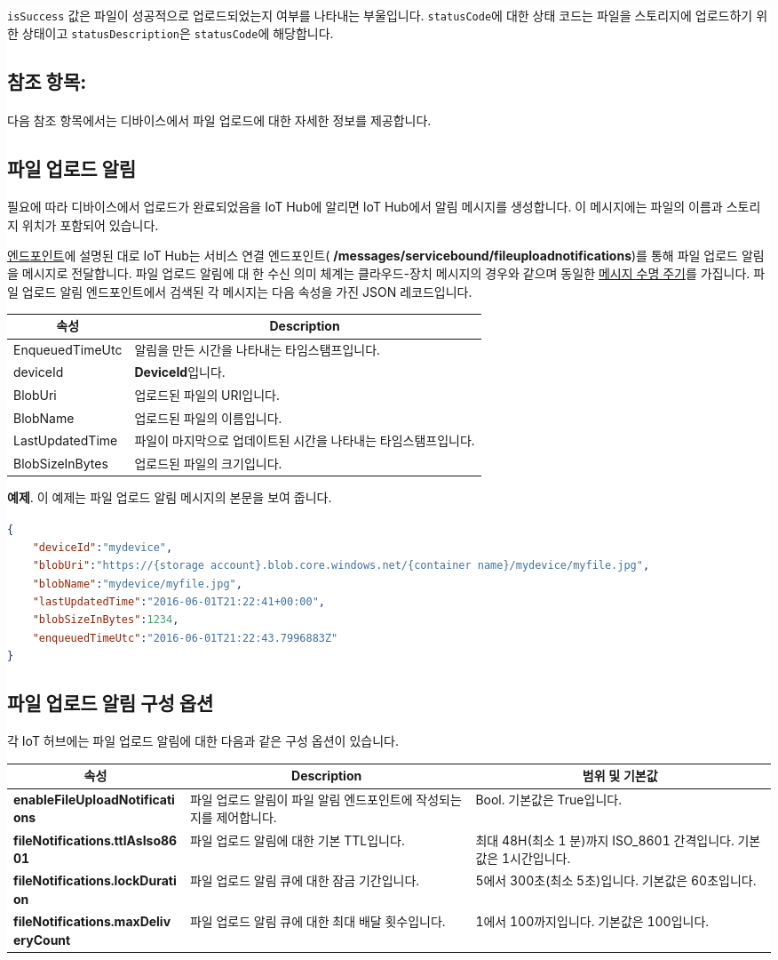 `isSuccess` 값은 파일이 성공적으로 업로드되었는지 여부를 나타내는 부울입니다. `statusCode`에 대한 상태 코드는 파일을 스토리지에 업로드하기 위한 상태이고 `statusDescription`은 `statusCode`에 해당합니다.

## <a name="reference-topics"></a>참조 항목:

다음 참조 항목에서는 디바이스에서 파일 업로드에 대한 자세한 정보를 제공합니다.

## <a name="file-upload-notifications"></a>파일 업로드 알림

필요에 따라 디바이스에서 업로드가 완료되었음을 IoT Hub에 알리면 IoT Hub에서 알림 메시지를 생성합니다. 이 메시지에는 파일의 이름과 스토리지 위치가 포함되어 있습니다.

[엔드포인트](iot-hub-devguide-endpoints.md)에 설명된 대로 IoT Hub는 서비스 연결 엔드포인트( **/messages/servicebound/fileuploadnotifications**)를 통해 파일 업로드 알림을 메시지로 전달합니다. 파일 업로드 알림에 대 한 수신 의미 체계는 클라우드-장치 메시지의 경우와 같으며 동일한 [메시지 수명 주기](iot-hub-devguide-messages-c2d.md#the-cloud-to-device-message-life-cycle)를 가집니다. 파일 업로드 알림 엔드포인트에서 검색된 각 메시지는 다음 속성을 가진 JSON 레코드입니다.

| 속성 | Description |
| --- | --- |
| EnqueuedTimeUtc |알림을 만든 시간을 나타내는 타임스탬프입니다. |
| deviceId |**DeviceId**입니다. |
| BlobUri |업로드된 파일의 URI입니다. |
| BlobName |업로드된 파일의 이름입니다. |
| LastUpdatedTime |파일이 마지막으로 업데이트된 시간을 나타내는 타임스탬프입니다. |
| BlobSizeInBytes |업로드된 파일의 크기입니다. |

**예제**. 이 예제는 파일 업로드 알림 메시지의 본문을 보여 줍니다.

```json
{
    "deviceId":"mydevice",
    "blobUri":"https://{storage account}.blob.core.windows.net/{container name}/mydevice/myfile.jpg",
    "blobName":"mydevice/myfile.jpg",
    "lastUpdatedTime":"2016-06-01T21:22:41+00:00",
    "blobSizeInBytes":1234,
    "enqueuedTimeUtc":"2016-06-01T21:22:43.7996883Z"
}
```

## <a name="file-upload-notification-configuration-options"></a>파일 업로드 알림 구성 옵션

각 IoT 허브에는 파일 업로드 알림에 대한 다음과 같은 구성 옵션이 있습니다.

| 속성 | Description | 범위 및 기본값 |
| --- | --- | --- |
| **enableFileUploadNotifications** |파일 업로드 알림이 파일 알림 엔드포인트에 작성되는지를 제어합니다. |Bool. 기본값은 True입니다. |
| **fileNotifications.ttlAsIso8601** |파일 업로드 알림에 대한 기본 TTL입니다. |최대 48H(최소 1 분)까지 ISO_8601 간격입니다. 기본값은 1시간입니다. |
| **fileNotifications.lockDuration** |파일 업로드 알림 큐에 대한 잠금 기간입니다. |5에서 300초(최소 5초)입니다. 기본값은 60초입니다. |
| **fileNotifications.maxDeliveryCount** |파일 업로드 알림 큐에 대한 최대 배달 횟수입니다. |1에서 100까지입니다. 기본값은 100입니다. |
